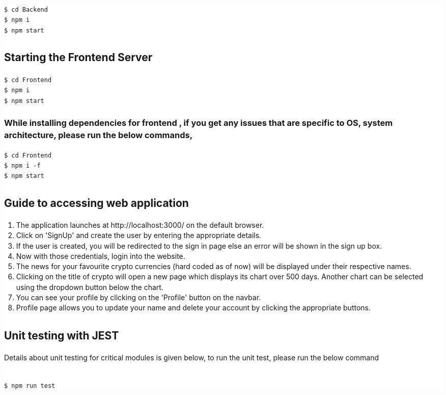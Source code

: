 ```
$ cd Backend
$ npm i
$ npm start

```

## Starting the Frontend Server

```
$ cd Frontend
$ npm i
$ npm start

```

### While installing dependencies for frontend , if you get any issues that are specific to OS, system architecture, please run the below commands,

```
$ cd Frontend
$ npm i -f
$ npm start

```

## Guide to accessing web application

1. The application launches at http://localhost:3000/ on the default browser.
2. Click on 'SignUp' and create the user by entering the appropriate details.
3. If the user is created, you will be redirected to the sign in page else an error will be shown in the sign up box.
4. Now with those credentials, login into the website.
5. The news for your favourite crypto currencies (hard coded as of now) will be displayed under their respective names.
6. Clicking on the title of crypto will open a new page which displays its chart over 500 days. Another chart can be selected using the dropdown button below the chart.
7. You can see your profile by clicking on the 'Profile' button on the navbar.
8. Profile page allows you to update your name and delete your account by clicking the appropriate buttons.

## Unit testing with JEST

Details about unit testing for critical modules is given below, to run the unit test, please run the below command

```

$ npm run test

```
